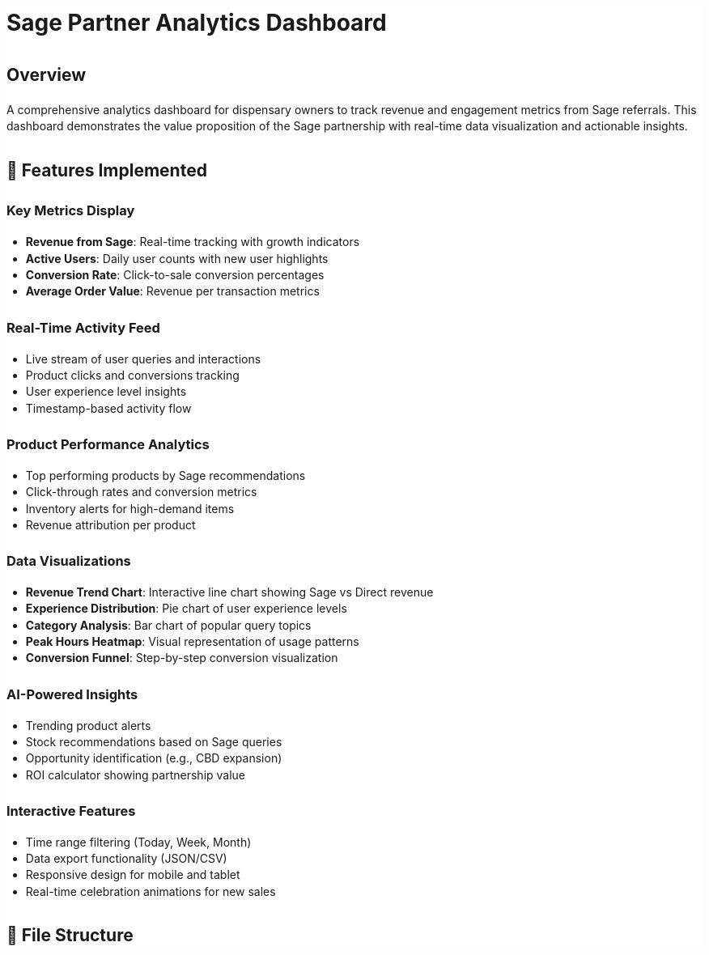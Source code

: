 # Sage Partner Analytics Dashboard

## Overview
A comprehensive analytics dashboard for dispensary owners to track revenue and engagement metrics from Sage referrals. This dashboard demonstrates the value proposition of the Sage partnership with real-time data visualization and actionable insights.

## 🌟 Features Implemented

### Key Metrics Display
- **Revenue from Sage**: Real-time tracking with growth indicators
- **Active Users**: Daily user counts with new user highlights
- **Conversion Rate**: Click-to-sale conversion percentages
- **Average Order Value**: Revenue per transaction metrics

### Real-Time Activity Feed
- Live stream of user queries and interactions
- Product clicks and conversions tracking
- User experience level insights
- Timestamp-based activity flow

### Product Performance Analytics
- Top performing products by Sage recommendations
- Click-through rates and conversion metrics
- Inventory alerts for high-demand items
- Revenue attribution per product

### Data Visualizations
- **Revenue Trend Chart**: Interactive line chart showing Sage vs Direct revenue
- **Experience Distribution**: Pie chart of user experience levels
- **Category Analysis**: Bar chart of popular query topics
- **Peak Hours Heatmap**: Visual representation of usage patterns
- **Conversion Funnel**: Step-by-step conversion visualization

### AI-Powered Insights
- Trending product alerts
- Stock recommendations based on Sage queries
- Opportunity identification (e.g., CBD expansion)
- ROI calculator showing partnership value

### Interactive Features
- Time range filtering (Today, Week, Month)
- Data export functionality (JSON/CSV)
- Responsive design for mobile and tablet
- Real-time celebration animations for new sales

## 📁 File Structure
